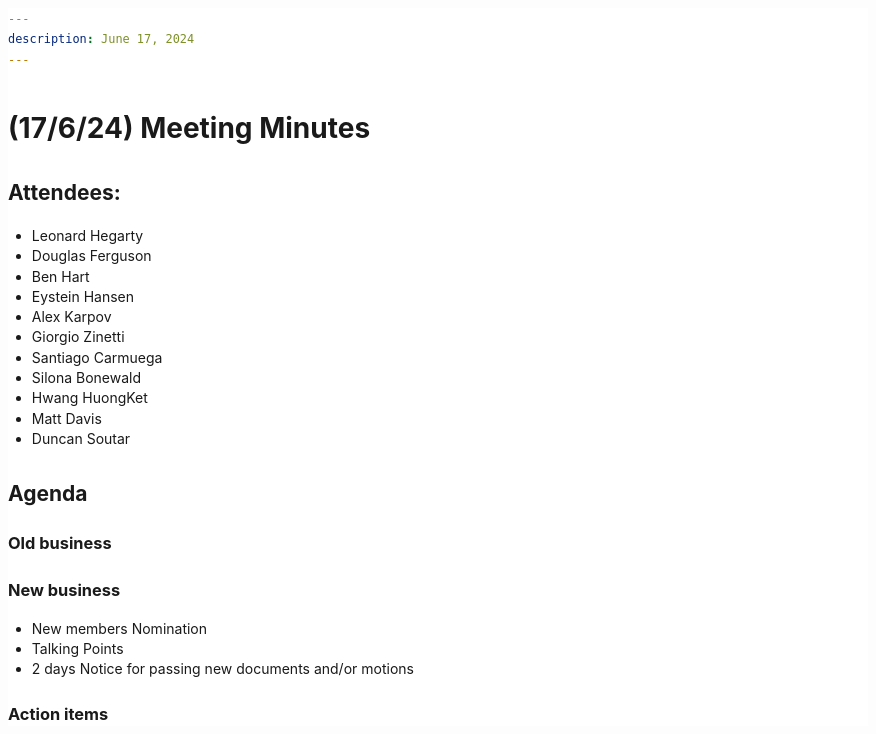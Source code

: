 ```yaml
---
description: June 17, 2024
---
```


# (17/6/24) Meeting Minutes

## Attendees:

* Leonard Hegarty
* Douglas Ferguson
* Ben Hart
* Eystein Hansen
* Alex Karpov
* Giorgio Zinetti
* Santiago Carmuega
* Silona Bonewald
* Hwang HuongKet
* Matt Davis
* Duncan Soutar

## Agenda

### Old business&#x20;

### New business

* New members Nomination
* Talking Points
* 2 days Notice for passing new documents and/or motions

### Action items
